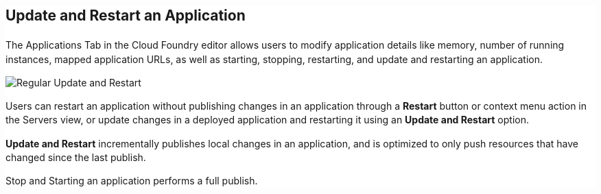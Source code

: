 
## Update and Restart an Application

The Applications Tab in the Cloud Foundry editor allows users to modify application details like memory, number of running instances, mapped application URLs, as well as starting, stopping, restarting, and update and restarting an application.


   ![Regular Update and Restart](/docs/images/screenshots/configuring-STS/cf_eclipse_editor_regular_updaterestart.png)

   Users can restart an application without publishing changes in an application through a **Restart** button or context menu action
   in the Servers view, or update changes in a deployed application and restarting it using an **Update and Restart** option.

   **Update and Restart** incrementally publishes local changes in an application, and is optimized to only push resources that have
   changed since the last publish.

   Stop and Starting an application performs a full publish.

